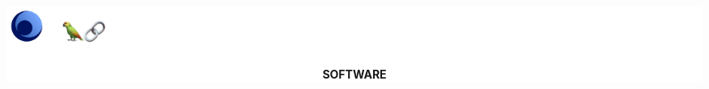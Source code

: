   <img src="Icons/gensim-circle-removebg-preview.png" height="50" alt="gensim logo"  />
  <img width="12" />
  <img src="Icons/lanchain-removebg-preview.png" height="40" alt="langchain logo"  />
</div>


<br>

<h4 align="center">SOFTWARE</h4>
<div align="center">